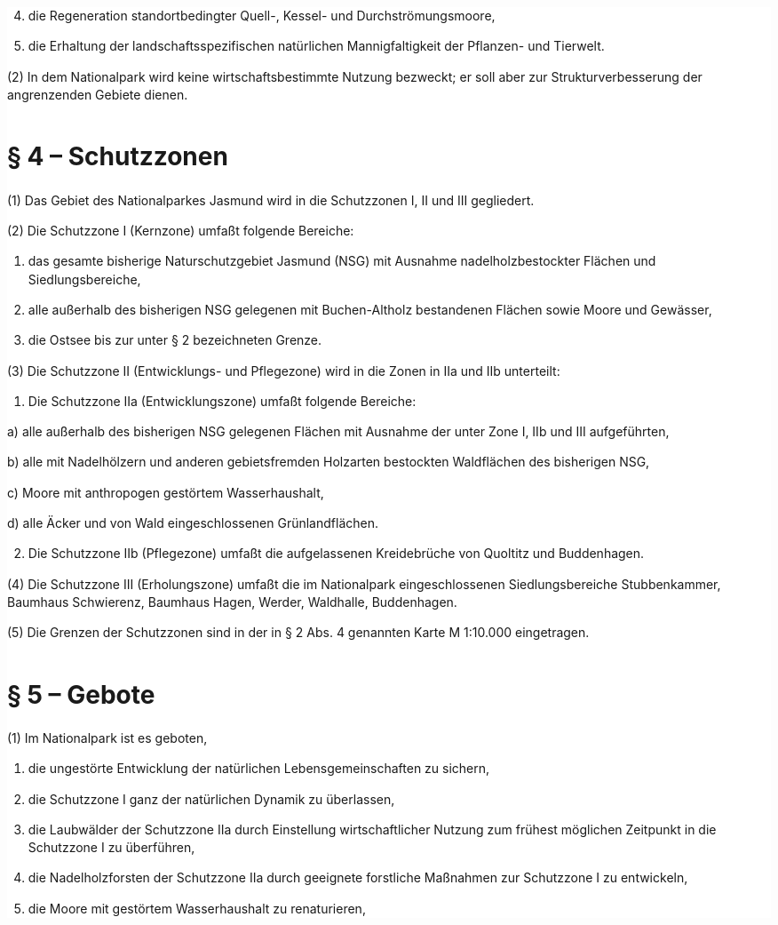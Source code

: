 4. die Regeneration standortbedingter Quell-, Kessel- und Durchströmungsmoore,

5. die Erhaltung der landschaftsspezifischen natürlichen Mannigfaltigkeit der Pflanzen- und Tierwelt.

(2) In dem Nationalpark wird keine wirtschaftsbestimmte Nutzung bezweckt; er soll aber zur Strukturverbesserung der angrenzenden Gebiete dienen.

# § 4 – Schutzzonen

(1) Das Gebiet des Nationalparkes Jasmund wird in die Schutzzonen I, II und III gegliedert.

(2) Die Schutzzone I (Kernzone) umfaßt folgende Bereiche:

1. das gesamte bisherige Naturschutzgebiet Jasmund (NSG) mit Ausnahme nadelholzbestockter Flächen und Siedlungsbereiche,

2. alle außerhalb des bisherigen NSG gelegenen mit Buchen-Altholz bestandenen Flächen sowie Moore und Gewässer,

3. die Ostsee bis zur unter § 2 bezeichneten Grenze.

(3) Die Schutzzone II (Entwicklungs- und Pflegezone) wird in die Zonen in IIa und IIb unterteilt:

1. Die Schutzzone IIa (Entwicklungszone) umfaßt folgende Bereiche:

a) alle außerhalb des bisherigen NSG gelegenen Flächen mit Ausnahme der unter Zone I, IIb und III aufgeführten,

b) alle mit Nadelhölzern und anderen gebietsfremden Holzarten bestockten Waldflächen des bisherigen NSG,

c) Moore mit anthropogen gestörtem Wasserhaushalt,

d) alle Äcker und von Wald eingeschlossenen Grünlandflächen.

2. Die Schutzzone IIb (Pflegezone) umfaßt die aufgelassenen Kreidebrüche von Quoltitz und Buddenhagen.

(4) Die Schutzzone III (Erholungszone) umfaßt die im Nationalpark eingeschlossenen Siedlungsbereiche Stubbenkammer, Baumhaus Schwierenz, Baumhaus Hagen, Werder, Waldhalle, Buddenhagen.

(5) Die Grenzen der Schutzzonen sind in der in § 2 Abs. 4 genannten Karte M 1:10.000 eingetragen.

# § 5 – Gebote

(1) Im Nationalpark ist es geboten,

1. die ungestörte Entwicklung der natürlichen Lebensgemeinschaften zu sichern,

2. die Schutzzone I ganz der natürlichen Dynamik zu überlassen,

3. die Laubwälder der Schutzzone IIa durch Einstellung wirtschaftlicher Nutzung zum frühest möglichen Zeitpunkt in die Schutzzone I zu überführen,

4. die Nadelholzforsten der Schutzzone IIa durch geeignete forstliche Maßnahmen zur Schutzzone I zu entwickeln,

5. die Moore mit gestörtem Wasserhaushalt zu renaturieren,
